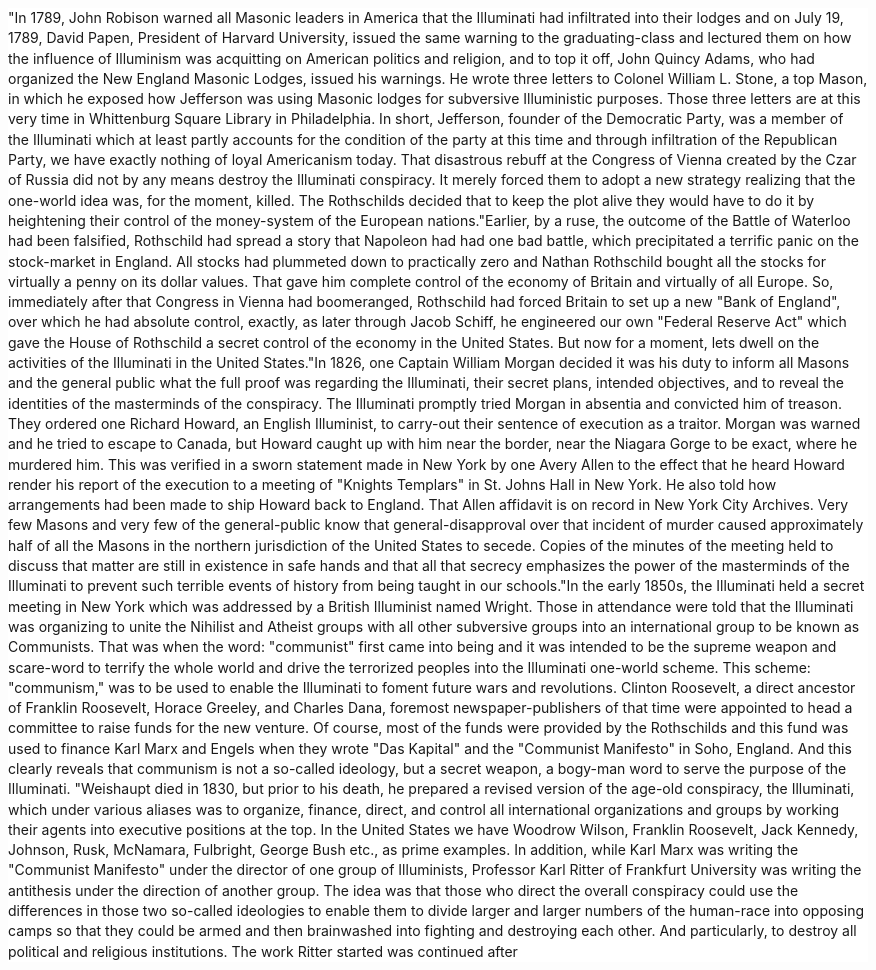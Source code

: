 "In 1789, John Robison warned all Masonic leaders in America that the Illuminati had infiltrated into their lodges and on July 19, 1789, David Papen, President of Harvard University, issued the same warning to the graduating-class and lectured them on how the influence of Illuminism was acquitting on American politics and religion, and to top it off, John Quincy Adams, who had organized the New England Masonic Lodges, issued his warnings. He wrote three letters to Colonel William L. Stone, a top Mason, in which he exposed how Jefferson was using Masonic lodges for subversive Illuministic purposes. Those three letters are at this very time in Whittenburg Square Library in Philadelphia. In short, Jefferson, founder of the Democratic Party, was a member of the Illuminati which at least partly accounts for the condition of the party at this time and through infiltration of the Republican Party, we have exactly nothing of loyal Americanism today. That disastrous rebuff at the Congress of Vienna created by the Czar of Russia did not by any means destroy the Illuminati conspiracy. It merely forced them to adopt a new strategy realizing that the one-world idea was, for the moment, killed. The Rothschilds decided that to keep the plot alive they would have to do it by heightening their control of the money-system of the European nations."Earlier, by a ruse, the outcome of the Battle of Waterloo had been falsified, Rothschild had spread a story that Napoleon had had one bad battle, which precipitated a terrific panic on the stock-market in England. All stocks had plummeted down to practically zero and Nathan Rothschild bought all the stocks for virtually a penny on its dollar values. That gave him complete control of the economy of Britain and virtually of all Europe. So, immediately after that Congress in Vienna had boomeranged, Rothschild had forced Britain to set up a new "Bank of England", over which he had absolute control, exactly, as later through Jacob Schiff, he engineered our own "Federal Reserve Act" which gave the House of Rothschild a secret control of the economy in the United States. But now for a moment, lets dwell on the activities of the Illuminati in the United States."In 1826, one Captain William Morgan decided it was his duty to inform all Masons and the general public what the full proof was regarding the Illuminati, their secret plans, intended objectives, and to reveal the identities of the masterminds of the conspiracy. The Illuminati promptly tried Morgan in absentia and convicted him of treason. They ordered one Richard Howard, an English Illuminist, to carry-out their sentence of execution as a traitor. Morgan was warned and he tried to escape to Canada, but Howard caught up with him near the border, near the Niagara Gorge to be exact, where he murdered him. This was verified in a sworn statement made in New York by one Avery Allen to the effect that he heard Howard render his report of the execution to a meeting of "Knights Templars" in St. Johns Hall in New York. He also told how arrangements had been made to ship Howard back to England. That Allen affidavit is on record in New York City Archives. Very few Masons and very few of the general-public know that general-disapproval over that incident of murder caused approximately half of all the Masons in the northern jurisdiction of the United States to secede. Copies of the minutes of the meeting held to discuss that matter are still in existence in safe hands and that all that secrecy emphasizes the power of the masterminds of the Illuminati to prevent such terrible events of history from being taught in our schools."In the early 1850s, the Illuminati held a secret meeting in New York which was addressed by a British Illuminist named Wright. Those in attendance were told that the Illuminati was organizing to unite the Nihilist and Atheist groups with all other subversive groups into an international group to be known as Communists. That was when the word: "communist" first came into being and it was intended to be the supreme weapon and scare-word to terrify the whole world and drive the terrorized peoples into the Illuminati one-world scheme. This scheme: "communism," was to be used to enable the Illuminati to foment future wars and revolutions. Clinton Roosevelt, a direct ancestor of Franklin Roosevelt, Horace Greeley, and Charles Dana, foremost newspaper-publishers of that time were appointed to head a committee to raise funds for the new venture. Of course, most of the funds were provided by the Rothschilds and this fund was used to finance Karl Marx and Engels when they wrote "Das Kapital" and the "Communist Manifesto" in Soho, England. And this clearly reveals that communism is not a so-called ideology, but a secret weapon, a bogy-man word to serve the purpose of the Illuminati. "Weishaupt died in 1830, but prior to his death, he prepared a revised version of the age-old conspiracy, the Illuminati, which under various aliases was to organize, finance, direct, and control all international organizations and groups by working their agents into executive positions at the top. In the United States we have Woodrow Wilson, Franklin Roosevelt, Jack Kennedy, Johnson, Rusk, McNamara, Fulbright, George Bush etc., as prime examples. In addition, while Karl Marx was writing the "Communist Manifesto" under the director of one group of Illuminists, Professor Karl Ritter of Frankfurt University was writing the antithesis under the direction of another group. The idea was that those who direct the overall conspiracy could use the differences in those two so-called ideologies to enable them to divide larger and larger numbers of the human-race into opposing camps so that they could be armed and then brainwashed into fighting and destroying each other. And particularly, to destroy all political and religious institutions. The work Ritter started was continued after